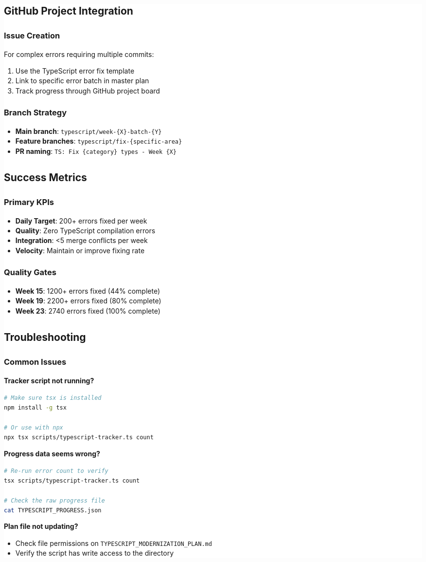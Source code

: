 ## GitHub Project Integration

### Issue Creation
For complex errors requiring multiple commits:
1. Use the TypeScript error fix template
2. Link to specific error batch in master plan
3. Track progress through GitHub project board

### Branch Strategy
- **Main branch**: `typescript/week-{X}-batch-{Y}`
- **Feature branches**: `typescript/fix-{specific-area}`
- **PR naming**: `TS: Fix {category} types - Week {X}`

## Success Metrics

### Primary KPIs
- **Daily Target**: 200+ errors fixed per week
- **Quality**: Zero TypeScript compilation errors
- **Integration**: <5 merge conflicts per week
- **Velocity**: Maintain or improve fixing rate

### Quality Gates
- **Week 15**: 1200+ errors fixed (44% complete)
- **Week 19**: 2200+ errors fixed (80% complete)
- **Week 23**: 2740 errors fixed (100% complete)

## Troubleshooting

### Common Issues

**Tracker script not running?**
```bash
# Make sure tsx is installed
npm install -g tsx

# Or use with npx
npx tsx scripts/typescript-tracker.ts count
```

**Progress data seems wrong?**
```bash
# Re-run error count to verify
tsx scripts/typescript-tracker.ts count

# Check the raw progress file
cat TYPESCRIPT_PROGRESS.json
```

**Plan file not updating?**
- Check file permissions on `TYPESCRIPT_MODERNIZATION_PLAN.md`
- Verify the script has write access to the directory
